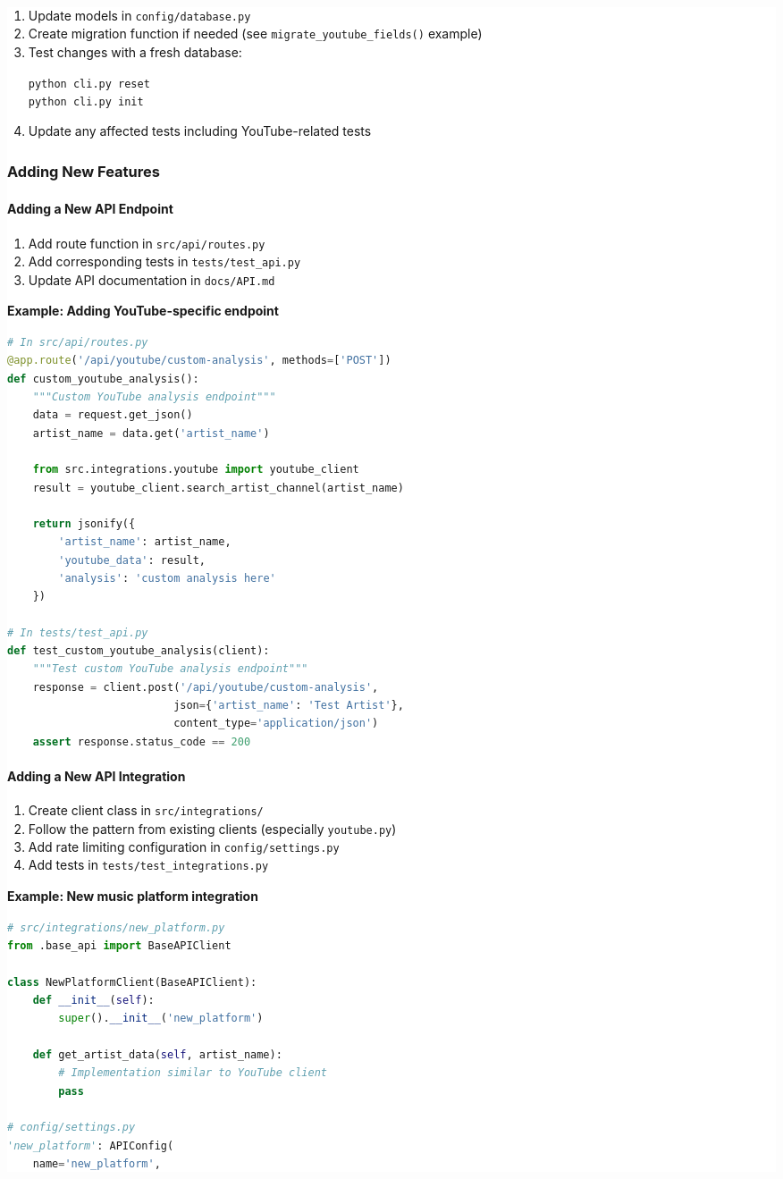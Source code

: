 1. Update models in `config/database.py`
2. Create migration function if needed (see `migrate_youtube_fields()` example)
3. Test changes with a fresh database:
   ```bash
   python cli.py reset
   python cli.py init
   ```
4. Update any affected tests including YouTube-related tests

### Adding New Features

#### Adding a New API Endpoint
1. Add route function in `src/api/routes.py`
2. Add corresponding tests in `tests/test_api.py`
3. Update API documentation in `docs/API.md`

**Example: Adding YouTube-specific endpoint**
```python
# In src/api/routes.py
@app.route('/api/youtube/custom-analysis', methods=['POST'])
def custom_youtube_analysis():
    """Custom YouTube analysis endpoint"""
    data = request.get_json()
    artist_name = data.get('artist_name')
    
    from src.integrations.youtube import youtube_client
    result = youtube_client.search_artist_channel(artist_name)
    
    return jsonify({
        'artist_name': artist_name,
        'youtube_data': result,
        'analysis': 'custom analysis here'
    })

# In tests/test_api.py
def test_custom_youtube_analysis(client):
    """Test custom YouTube analysis endpoint"""
    response = client.post('/api/youtube/custom-analysis',
                          json={'artist_name': 'Test Artist'},
                          content_type='application/json')
    assert response.status_code == 200
```

#### Adding a New API Integration
1. Create client class in `src/integrations/`
2. Follow the pattern from existing clients (especially `youtube.py`)
3. Add rate limiting configuration in `config/settings.py`
4. Add tests in `tests/test_integrations.py`

**Example: New music platform integration**
```python
# src/integrations/new_platform.py
from .base_api import BaseAPIClient

class NewPlatformClient(BaseAPIClient):
    def __init__(self):
        super().__init__('new_platform')
    
    def get_artist_data(self, artist_name):
        # Implementation similar to YouTube client
        pass

# config/settings.py
'new_platform': APIConfig(
    name='new_platform',
```